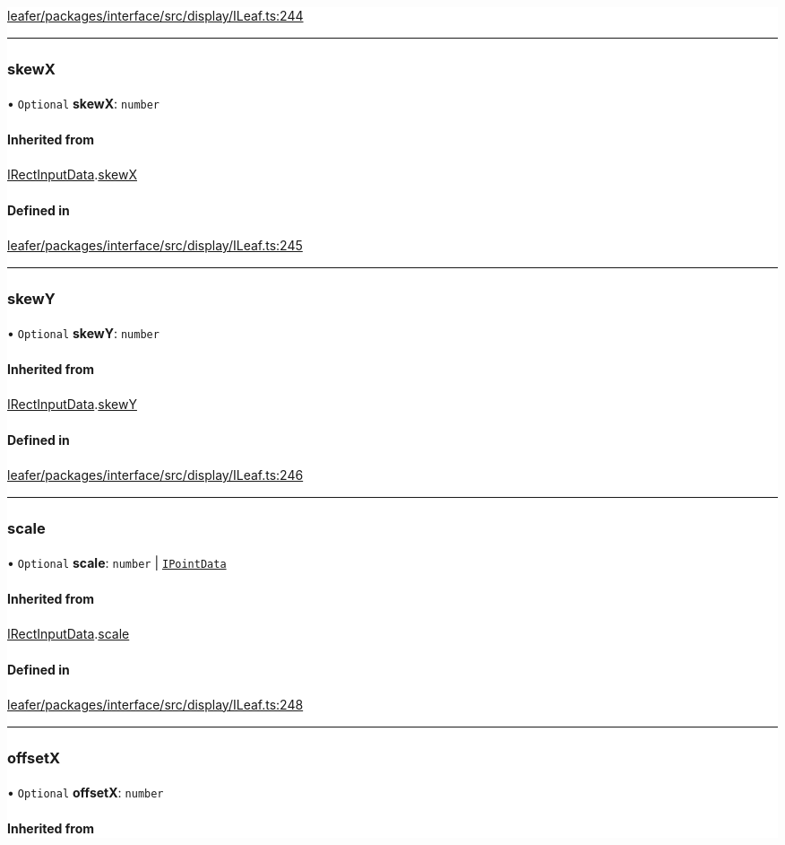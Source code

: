[leafer/packages/interface/src/display/ILeaf.ts:244](https://github.com/leaferjs/leafer/blob/4821e21/packages/interface/src/display/ILeaf.ts#L244)

___

### skewX

• `Optional` **skewX**: `number`

#### Inherited from

[IRectInputData](IRectInputData.md).[skewX](IRectInputData.md#skewx)

#### Defined in

[leafer/packages/interface/src/display/ILeaf.ts:245](https://github.com/leaferjs/leafer/blob/4821e21/packages/interface/src/display/ILeaf.ts#L245)

___

### skewY

• `Optional` **skewY**: `number`

#### Inherited from

[IRectInputData](IRectInputData.md).[skewY](IRectInputData.md#skewy)

#### Defined in

[leafer/packages/interface/src/display/ILeaf.ts:246](https://github.com/leaferjs/leafer/blob/4821e21/packages/interface/src/display/ILeaf.ts#L246)

___

### scale

• `Optional` **scale**: `number` \| [`IPointData`](IPointData.md)

#### Inherited from

[IRectInputData](IRectInputData.md).[scale](IRectInputData.md#scale)

#### Defined in

[leafer/packages/interface/src/display/ILeaf.ts:248](https://github.com/leaferjs/leafer/blob/4821e21/packages/interface/src/display/ILeaf.ts#L248)

___

### offsetX

• `Optional` **offsetX**: `number`

#### Inherited from
